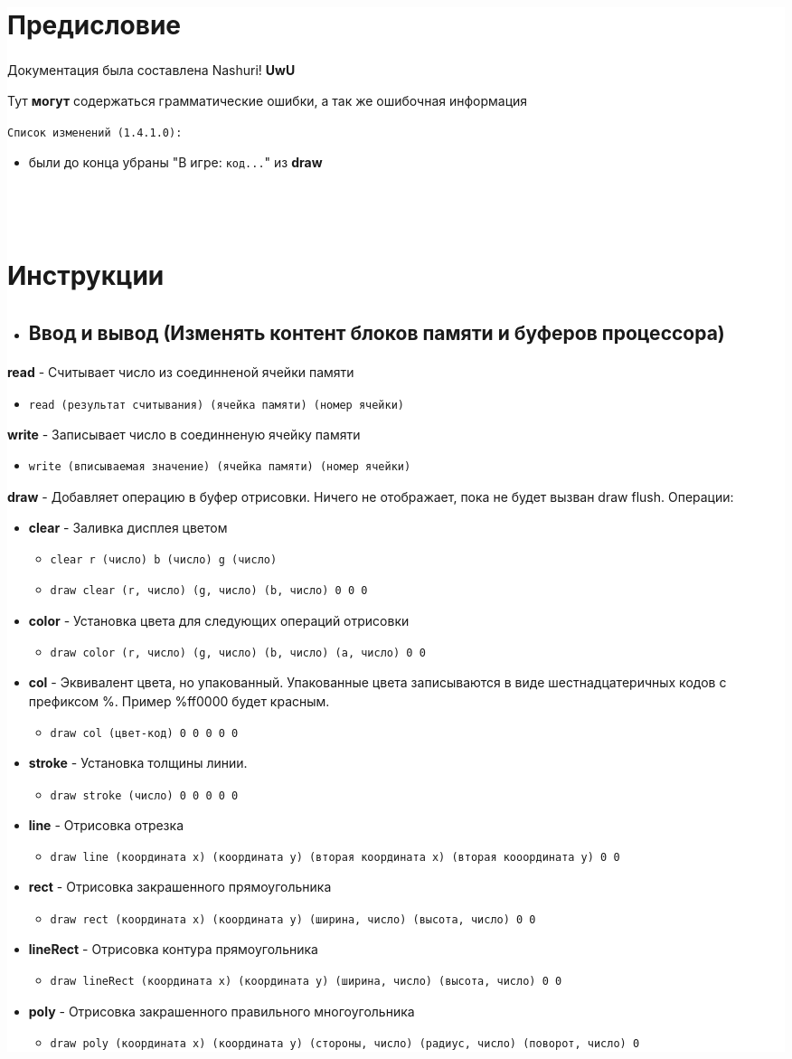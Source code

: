 # Предисловие
Документация была составлена Nashuri! **UwU**

Тут **могут** содержаться грамматические ошибки, а так же ошибочная информация

    Список изменений (1.4.1.0):

- были до конца убраны "В игре: `код...`" из **draw**

<br> </br>

# Инструкции

- ## Ввод и вывод (Изменять контент блоков памяти и буферов процессора)
**read** - Считывает число из соединненой ячейки памяти

 - `read (результат считывания) (ячейка памяти) (номер ячейки)`

**write** - Записывает число в соединненую ячейку памяти

- `write (вписываемая значение) (ячейка памяти) (номер ячейки)`

**draw** - Добавляет операцию в буфер отрисовки. Ничего не отображает, пока не будет вызван draw flush. Операции:

- **clear** - Заливка дисплея цветом

    * `clear r (число) b (число) g (число)` 

    * `draw clear (r, число) (g, число) (b, число) 0 0 0`

- **color** - Установка цвета для следующих операций отрисовки

    * `draw color (r, число) (g, число) (b, число) (a, число) 0 0`

- **col** - Эквивалент цвета, но упакованный. Упакованные цвета записываются в виде шестнадцатеричных кодов с префиксом %. Пример %ff0000 будет красным.

    * `draw col (цвет-код) 0 0 0 0 0`

- **stroke** - Установка толщины линии.

    * `draw stroke (число) 0 0 0 0 0 `

- **line** - Отрисовка отрезка

    * `draw line (координата x) (координата y) (вторая координата x) (вторая кооордината y) 0 0`

- **rect** - Отрисовка закрашенного прямоугольника

    * `draw rect (координата x) (координата y) (ширина, число) (высота, число) 0 0`

- **lineRect** - Отрисовка контура прямоугольника

    * `draw lineRect (координата x) (координата y) (ширина, число) (высота, число) 0 0`

- **poly** - Отрисовка закрашенного правильного многоугольника

    * `draw poly (координата x) (координата y) (стороны, число) (радиус, число) (поворот, число) 0`
